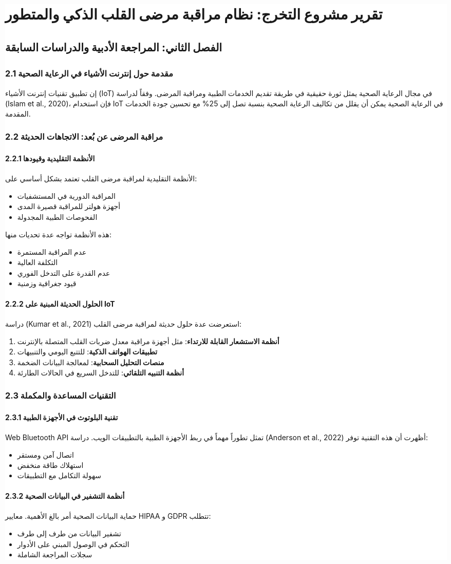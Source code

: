 
# تقرير مشروع التخرج: نظام مراقبة مرضى القلب الذكي والمتطور

## الفصل الثاني: المراجعة الأدبية والدراسات السابقة

### 2.1 مقدمة حول إنترنت الأشياء في الرعاية الصحية

إن تطبيق تقنيات إنترنت الأشياء (IoT) في مجال الرعاية الصحية يمثل ثورة حقيقية في طريقة تقديم الخدمات الطبية ومراقبة المرضى. وفقاً لدراسة (Islam et al., 2020)، فإن استخدام IoT في الرعاية الصحية يمكن أن يقلل من تكاليف الرعاية الصحية بنسبة تصل إلى 25% مع تحسين جودة الخدمات المقدمة.

### 2.2 مراقبة المرضى عن بُعد: الاتجاهات الحديثة

#### 2.2.1 الأنظمة التقليدية وقيودها

الأنظمة التقليدية لمراقبة مرضى القلب تعتمد بشكل أساسي على:
- المراقبة الدورية في المستشفيات
- أجهزة هولتر للمراقبة قصيرة المدى
- الفحوصات الطبية المجدولة

هذه الأنظمة تواجه عدة تحديات منها:
- عدم المراقبة المستمرة
- التكلفة العالية
- عدم القدرة على التدخل الفوري
- قيود جغرافية وزمنية

#### 2.2.2 الحلول الحديثة المبنية على IoT

دراسة (Kumar et al., 2021) استعرضت عدة حلول حديثة لمراقبة مرضى القلب:

1. **أنظمة الاستشعار القابلة للارتداء**: مثل أجهزة مراقبة معدل ضربات القلب المتصلة بالإنترنت
2. **تطبيقات الهواتف الذكية**: للتتبع اليومي والتنبيهات
3. **منصات التحليل السحابية**: لمعالجة البيانات الضخمة
4. **أنظمة التنبيه التلقائي**: للتدخل السريع في الحالات الطارئة

### 2.3 التقنيات المساعدة والمكملة

#### 2.3.1 تقنية البلوتوث في الأجهزة الطبية

Web Bluetooth API تمثل تطوراً مهماً في ربط الأجهزة الطبية بالتطبيقات الويب. دراسة (Anderson et al., 2022) أظهرت أن هذه التقنية توفر:
- اتصال آمن ومستقر
- استهلاك طاقة منخفض
- سهولة التكامل مع التطبيقات

#### 2.3.2 أنظمة التشفير في البيانات الصحية

حماية البيانات الصحية أمر بالغ الأهمية. معايير HIPAA و GDPR تتطلب:
- تشفير البيانات من طرف إلى طرف
- التحكم في الوصول المبني على الأدوار
- سجلات المراجعة الشاملة
